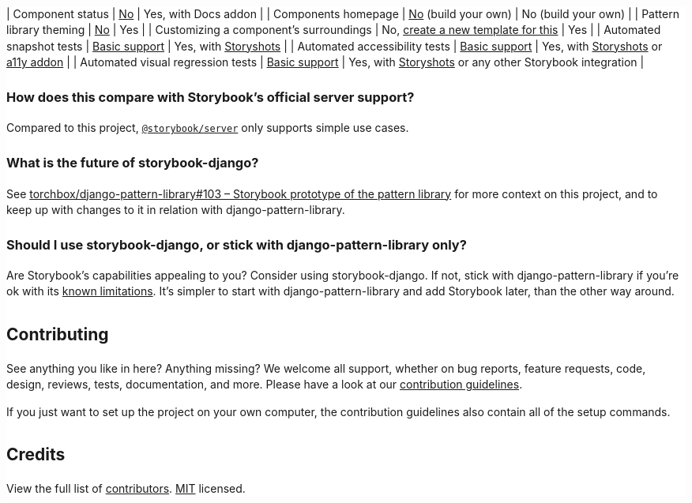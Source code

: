 | Component status                        | [No](https://github.com/torchbox/django-pattern-library/issues/91)                                                                                                        | Yes, with Docs addon                                                                                                                                                    |
| Components homepage                     | [No](https://github.com/torchbox/django-pattern-library/issues/94) (build your own)                                                                                       | No (build your own)                                                                                                                                                     |
| Pattern library theming                 | [No](https://github.com/torchbox/django-pattern-library/issues/107)                                                                                                       | Yes                                                                                                                                                                     |
| Customizing a component’s surroundings  | No, [create a new template for this](https://torchbox.github.io/django-pattern-library/guides/customizing-template-rendering/#customizing-a-single-patterns-surroundings) | Yes                                                                                                                                                                     |
| Automated snapshot tests                | [Basic support](https://torchbox.github.io/django-pattern-library/guides/automated-tests/#with-render_patterns)                                                           | Yes, with [Storyshots](https://storybook.js.org/addons/@storybook/addon-storyshots)                                                                                     |
| Automated accessibility tests           | [Basic support](https://torchbox.github.io/django-pattern-library/guides/automated-tests/#accessibility-testing)                                                          | Yes, with [Storyshots](https://storybook.js.org/addons/@storybook/addon-storyshots) or [a11y addon](https://www.npmjs.com/package/@storybook/addon-a11y)                |
| Automated visual regression tests       | [Basic support](https://torchbox.github.io/django-pattern-library/guides/automated-tests/#visual-regression-testing)                                                      | Yes, with [Storyshots](https://storybook.js.org/addons/@storybook/addon-storyshots) or any other Storybook integration                                                  |

### How does this compare with Storybook’s official server support?

Compared to this project, [`@storybook/server`](https://www.npmjs.com/package/@storybook/server) only supports simple use cases.

### What is the future of storybook-django?

See [torchbox/django-pattern-library#103 – Storybook prototype of the pattern library](https://github.com/torchbox/django-pattern-library/issues/103) for more context on this project, and to keep up with changes to it in relation with django-pattern-library.

### Should I use storybook-django, or stick with django-pattern-library only?

Are Storybook’s capabilities appealing to you? Consider using storybook-django. If not, stick with django-pattern-library if you’re ok with its [known limitations](https://torchbox.github.io/django-pattern-library/reference/known-issues/). It’s simpler to start with django-pattern-library and add Storybook later, than the other way around.

## Contributing

See anything you like in here? Anything missing? We welcome all support, whether on bug reports, feature requests, code, design, reviews, tests, documentation, and more. Please have a look at our [contribution guidelines](CONTRIBUTING.md).

If you just want to set up the project on your own computer, the contribution guidelines also contain all of the setup commands.

## Credits

View the full list of [contributors](https://github.com/torchbox/storybook-django/graphs/contributors). [MIT](LICENSE) licensed.
